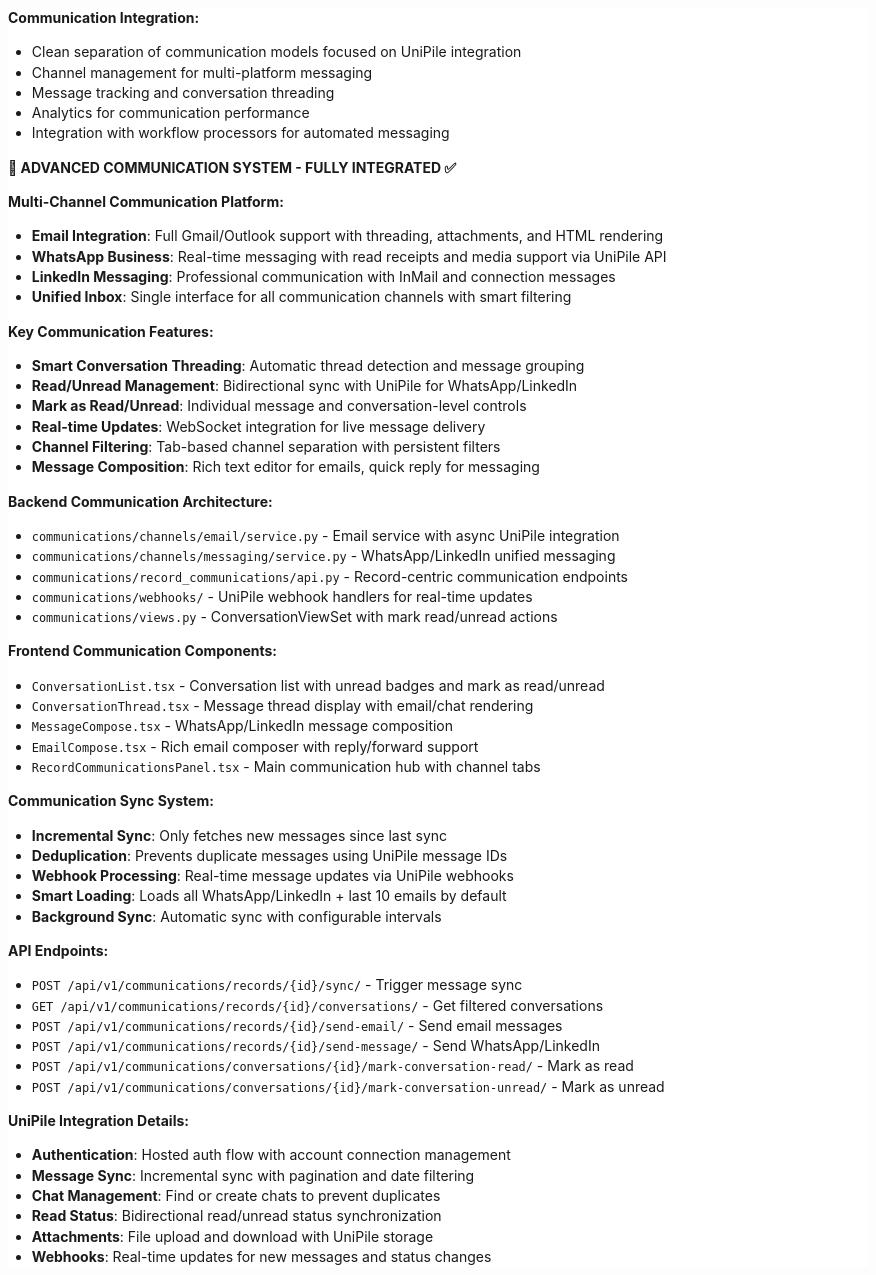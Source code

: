 **Communication Integration:**
- Clean separation of communication models focused on UniPile integration
- Channel management for multi-platform messaging
- Message tracking and conversation threading
- Analytics for communication performance
- Integration with workflow processors for automated messaging

**🚀 ADVANCED COMMUNICATION SYSTEM - FULLY INTEGRATED ✅**

**Multi-Channel Communication Platform:**
- **Email Integration**: Full Gmail/Outlook support with threading, attachments, and HTML rendering
- **WhatsApp Business**: Real-time messaging with read receipts and media support via UniPile API
- **LinkedIn Messaging**: Professional communication with InMail and connection messages
- **Unified Inbox**: Single interface for all communication channels with smart filtering

**Key Communication Features:**
- **Smart Conversation Threading**: Automatic thread detection and message grouping
- **Read/Unread Management**: Bidirectional sync with UniPile for WhatsApp/LinkedIn
- **Mark as Read/Unread**: Individual message and conversation-level controls
- **Real-time Updates**: WebSocket integration for live message delivery
- **Channel Filtering**: Tab-based channel separation with persistent filters
- **Message Composition**: Rich text editor for emails, quick reply for messaging

**Backend Communication Architecture:**
- `communications/channels/email/service.py` - Email service with async UniPile integration
- `communications/channels/messaging/service.py` - WhatsApp/LinkedIn unified messaging
- `communications/record_communications/api.py` - Record-centric communication endpoints
- `communications/webhooks/` - UniPile webhook handlers for real-time updates
- `communications/views.py` - ConversationViewSet with mark read/unread actions

**Frontend Communication Components:**
- `ConversationList.tsx` - Conversation list with unread badges and mark as read/unread
- `ConversationThread.tsx` - Message thread display with email/chat rendering
- `MessageCompose.tsx` - WhatsApp/LinkedIn message composition
- `EmailCompose.tsx` - Rich email composer with reply/forward support
- `RecordCommunicationsPanel.tsx` - Main communication hub with channel tabs

**Communication Sync System:**
- **Incremental Sync**: Only fetches new messages since last sync
- **Deduplication**: Prevents duplicate messages using UniPile message IDs
- **Webhook Processing**: Real-time message updates via UniPile webhooks
- **Smart Loading**: Loads all WhatsApp/LinkedIn + last 10 emails by default
- **Background Sync**: Automatic sync with configurable intervals

**API Endpoints:**
- `POST /api/v1/communications/records/{id}/sync/` - Trigger message sync
- `GET /api/v1/communications/records/{id}/conversations/` - Get filtered conversations
- `POST /api/v1/communications/records/{id}/send-email/` - Send email messages
- `POST /api/v1/communications/records/{id}/send-message/` - Send WhatsApp/LinkedIn
- `POST /api/v1/communications/conversations/{id}/mark-conversation-read/` - Mark as read
- `POST /api/v1/communications/conversations/{id}/mark-conversation-unread/` - Mark as unread

**UniPile Integration Details:**
- **Authentication**: Hosted auth flow with account connection management
- **Message Sync**: Incremental sync with pagination and date filtering
- **Chat Management**: Find or create chats to prevent duplicates
- **Read Status**: Bidirectional read/unread status synchronization
- **Attachments**: File upload and download with UniPile storage
- **Webhooks**: Real-time updates for new messages and status changes
